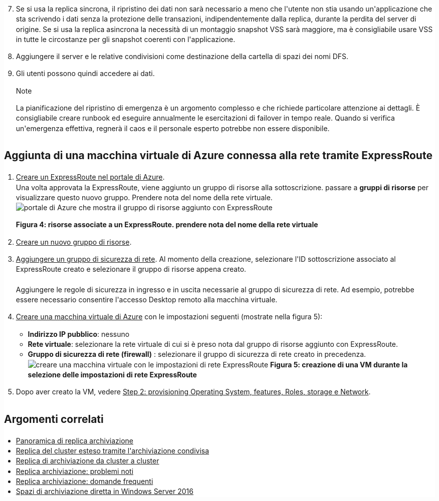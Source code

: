 7. Se si usa la replica sincrona, il ripristino dei dati non sarà necessario a meno che l'utente non stia usando un'applicazione che sta scrivendo i dati senza la protezione delle transazioni, indipendentemente dalla replica, durante la perdita del server di origine. Se si usa la replica asincrona la necessità di un montaggio snapshot VSS sarà maggiore, ma è consigliabile usare VSS in tutte le circostanze per gli snapshot coerenti con l'applicazione.  
8. Aggiungere il server e le relative condivisioni come destinazione della cartella di spazi dei nomi DFS.   
9. Gli utenti possono quindi accedere ai dati.  

   > [!NOTE]
   > La pianificazione del ripristino di emergenza è un argomento complesso e che richiede particolare attenzione ai dettagli. È consigliabile creare runbook ed eseguire annualmente le esercitazioni di failover in tempo reale. Quando si verifica un'emergenza effettiva, regnerà il caos e il personale esperto potrebbe non essere disponibile.  

## <a name="adding-an-azure-vm-connected-to-your-network-via-expressroute"></a><a name="add-azure-vm-expressroute"></a>Aggiunta di una macchina virtuale di Azure connessa alla rete tramite ExpressRoute

1. [Creare un ExpressRoute nel portale di Azure](https://docs.microsoft.com/azure/expressroute/expressroute-howto-circuit-portal-resource-manager).<br>Una volta approvata la ExpressRoute, viene aggiunto un gruppo di risorse alla sottoscrizione. passare a **gruppi di risorse** per visualizzare questo nuovo gruppo. Prendere nota del nome della rete virtuale.
![portale di Azure che mostra il gruppo di risorse aggiunto con ExpressRoute](media/Server-to-Server-Storage-Replication/express-route-resource-group.png)
    
    **Figura 4: risorse associate a un ExpressRoute. prendere nota del nome della rete virtuale**
1. [Creare un nuovo gruppo di risorse](https://docs.microsoft.com/azure/azure-resource-manager/resource-group-portal).
1. [Aggiungere un gruppo di sicurezza di rete](https://docs.microsoft.com/azure/virtual-network/virtual-networks-create-nsg-arm-pportal). Al momento della creazione, selezionare l'ID sottoscrizione associato al ExpressRoute creato e selezionare il gruppo di risorse appena creato.
<br><br>Aggiungere le regole di sicurezza in ingresso e in uscita necessarie al gruppo di sicurezza di rete. Ad esempio, potrebbe essere necessario consentire l'accesso Desktop remoto alla macchina virtuale.
1. [Creare una macchina virtuale di Azure](https://docs.microsoft.com/azure/virtual-machines/windows/quick-create-portal) con le impostazioni seguenti (mostrate nella figura 5):
    - **Indirizzo IP pubblico**: nessuno
    - **Rete virtuale**: selezionare la rete virtuale di cui si è preso nota dal gruppo di risorse aggiunto con ExpressRoute.
    - **Gruppo di sicurezza di rete (firewall)** : selezionare il gruppo di sicurezza di rete creato in precedenza.
    ![creare una macchina virtuale con le impostazioni di rete ExpressRoute](media/Server-to-Server-Storage-Replication/azure-vm-express-route.png)
    **Figura 5: creazione di una VM durante la selezione delle impostazioni di rete ExpressRoute**
1. Dopo aver creato la VM, vedere [Step 2: provisioning Operating System, features, Roles, storage e Network](#provision-os).


## <a name="related-topics"></a>Argomenti correlati  
- [Panoramica di replica archiviazione](storage-replica-overview.md)  
- [Replica del cluster esteso tramite l'archiviazione condivisa](stretch-cluster-replication-using-shared-storage.md)  
- [Replica di archiviazione da cluster a cluster](cluster-to-cluster-storage-replication.md)
- [Replica archiviazione: problemi noti](storage-replica-known-issues.md)  
- [Replica archiviazione: domande frequenti](storage-replica-frequently-asked-questions.md)
- [Spazi di archiviazione diretta in Windows Server 2016](../storage-spaces/storage-spaces-direct-overview.md)  
